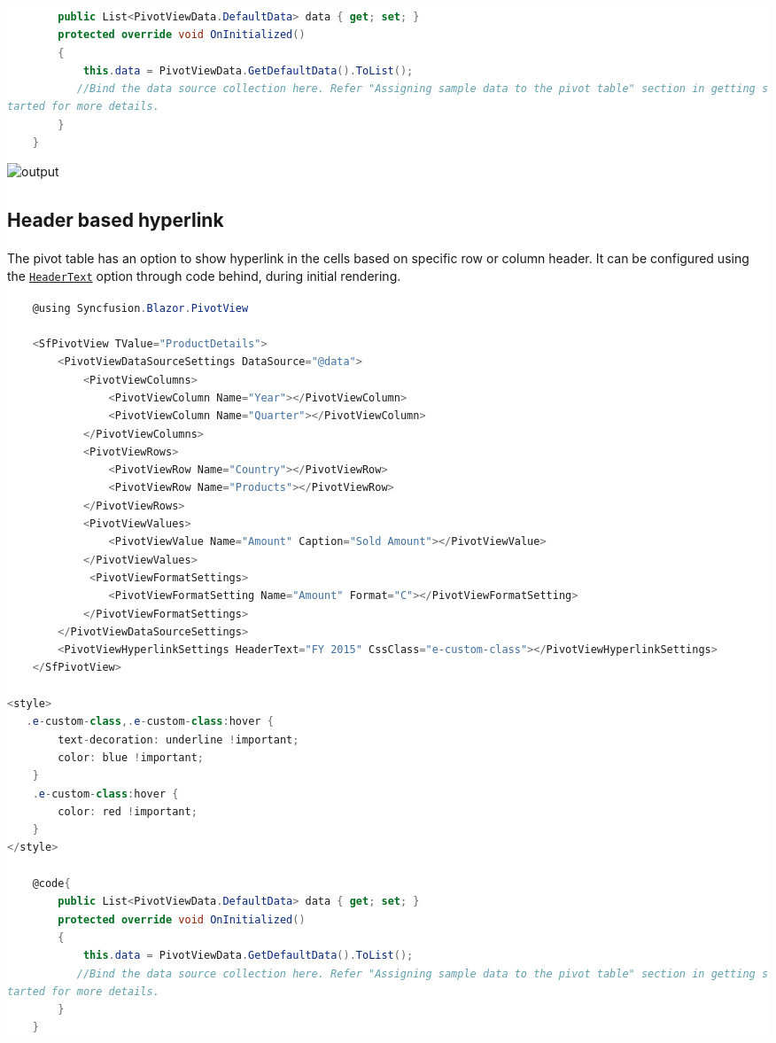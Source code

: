 ```csharp
        public List<PivotViewData.DefaultData> data { get; set; }
        protected override void OnInitialized()
        {
            this.data = PivotViewData.GetDefaultData().ToList();
           //Bind the data source collection here. Refer "Assigning sample data to the pivot table" section in getting started for more details.
        }
    }
```

![output](images/hyperlink-condition.png)

## Header based hyperlink

The pivot table has an option to show hyperlink in the cells based on specific row or column header. It can be configured using the [`HeaderText`](https://help.syncfusion.com/cr/blazor/Syncfusion.Blazor.PivotView.PivotViewHyperlinkSettings.html#Syncfusion_Blazor_PivotView_PivotViewHyperlinkSettings_HeaderText) option through code behind, during initial rendering.

```csharp
    @using Syncfusion.Blazor.PivotView

    <SfPivotView TValue="ProductDetails">
        <PivotViewDataSourceSettings DataSource="@data">
            <PivotViewColumns>
                <PivotViewColumn Name="Year"></PivotViewColumn>
                <PivotViewColumn Name="Quarter"></PivotViewColumn>
            </PivotViewColumns>
            <PivotViewRows>
                <PivotViewRow Name="Country"></PivotViewRow>
                <PivotViewRow Name="Products"></PivotViewRow>
            </PivotViewRows>
            <PivotViewValues>
                <PivotViewValue Name="Amount" Caption="Sold Amount"></PivotViewValue>
            </PivotViewValues>
             <PivotViewFormatSettings>
                <PivotViewFormatSetting Name="Amount" Format="C"></PivotViewFormatSetting>
            </PivotViewFormatSettings>
        </PivotViewDataSourceSettings>
        <PivotViewHyperlinkSettings HeaderText="FY 2015" CssClass="e-custom-class"></PivotViewHyperlinkSettings>
    </SfPivotView>

<style>
   .e-custom-class,.e-custom-class:hover {
        text-decoration: underline !important;
        color: blue !important;
    }
    .e-custom-class:hover {
        color: red !important;
    }
</style>

    @code{
        public List<PivotViewData.DefaultData> data { get; set; }
        protected override void OnInitialized()
        {
            this.data = PivotViewData.GetDefaultData().ToList();
           //Bind the data source collection here. Refer "Assigning sample data to the pivot table" section in getting started for more details.
        }
    }
```
